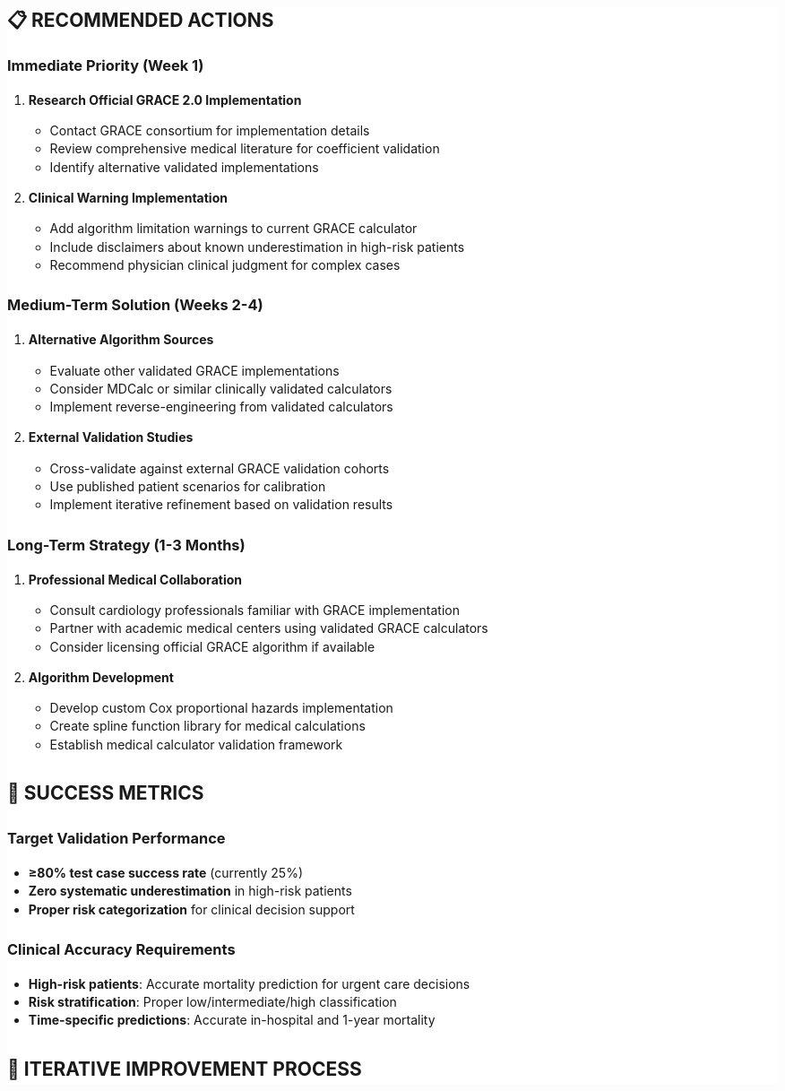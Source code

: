 ## 📋 RECOMMENDED ACTIONS

### Immediate Priority (Week 1)
1. **Research Official GRACE 2.0 Implementation**
   - Contact GRACE consortium for implementation details
   - Review comprehensive medical literature for coefficient validation
   - Identify alternative validated implementations

2. **Clinical Warning Implementation**
   - Add algorithm limitation warnings to current GRACE calculator
   - Include disclaimers about known underestimation in high-risk patients
   - Recommend physician clinical judgment for complex cases

### Medium-Term Solution (Weeks 2-4)
1. **Alternative Algorithm Sources**
   - Evaluate other validated GRACE implementations
   - Consider MDCalc or similar clinically validated calculators
   - Implement reverse-engineering from validated calculators

2. **External Validation Studies**
   - Cross-validate against external GRACE validation cohorts
   - Use published patient scenarios for calibration
   - Implement iterative refinement based on validation results

### Long-Term Strategy (1-3 Months)
1. **Professional Medical Collaboration**
   - Consult cardiology professionals familiar with GRACE implementation
   - Partner with academic medical centers using validated GRACE calculators
   - Consider licensing official GRACE algorithm if available

2. **Algorithm Development**
   - Develop custom Cox proportional hazards implementation
   - Create spline function library for medical calculations
   - Establish medical calculator validation framework

## 🎯 SUCCESS METRICS

### Target Validation Performance
- **≥80% test case success rate** (currently 25%)
- **Zero systematic underestimation** in high-risk patients
- **Proper risk categorization** for clinical decision support

### Clinical Accuracy Requirements
- **High-risk patients**: Accurate mortality prediction for urgent care decisions
- **Risk stratification**: Proper low/intermediate/high classification
- **Time-specific predictions**: Accurate in-hospital and 1-year mortality

## 🔄 ITERATIVE IMPROVEMENT PROCESS
